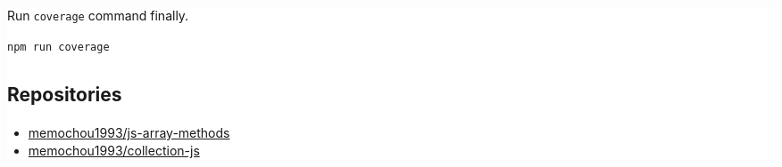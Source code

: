 Run `coverage` command finally.

```bash
npm run coverage
```

## Repositories

- [memochou1993/js-array-methods](https://github.com/memochou1993/js-array-methods)
- [memochou1993/collection-js](https://github.com/memochou1993/collection-js)
